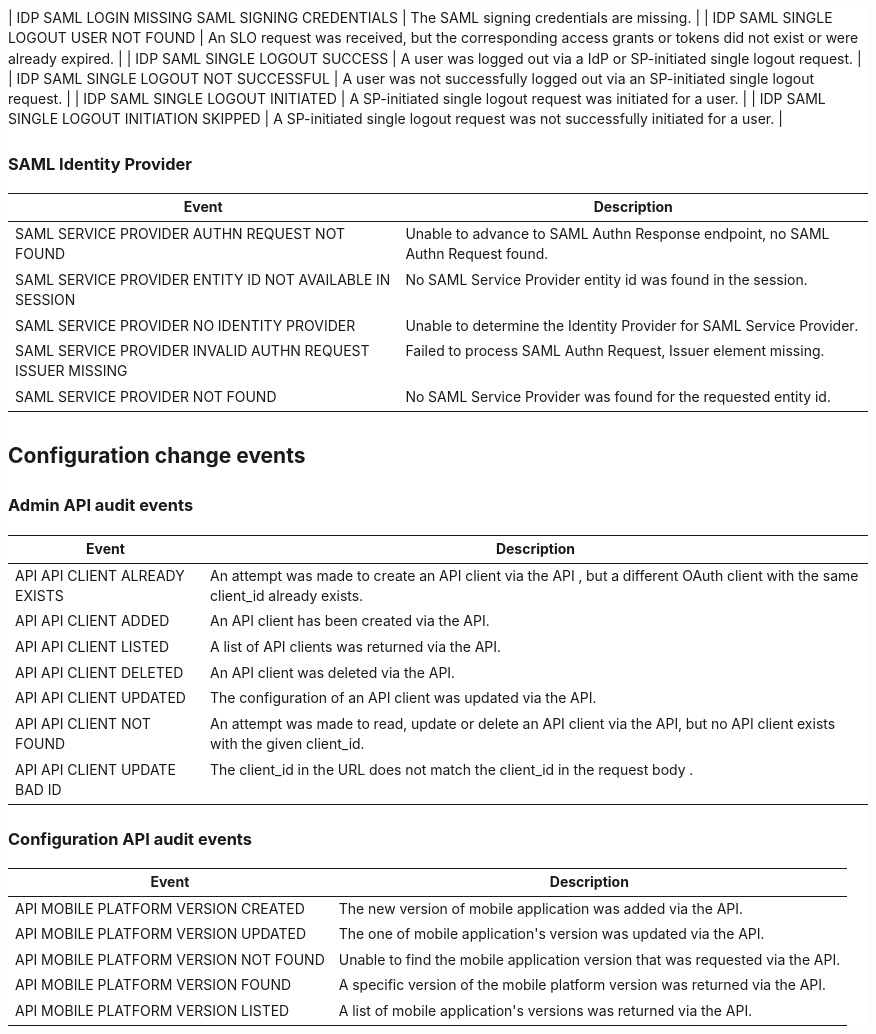 | IDP SAML LOGIN MISSING SAML SIGNING CREDENTIALS | The SAML signing credentials are missing.                                                                                                                                                                                                                                    |
| IDP SAML SINGLE LOGOUT USER NOT FOUND           | An SLO request was received, but the corresponding access grants or tokens did not exist or were already expired.                                                                                                                                                            |
| IDP SAML SINGLE LOGOUT SUCCESS                  | A user was logged out via a IdP or SP-initiated single logout request.                                                                                                                                                                                                       |
| IDP SAML SINGLE LOGOUT NOT SUCCESSFUL           | A user was not successfully logged out via an SP-initiated single logout request.                                                                                                                                                                                            |
| IDP SAML SINGLE LOGOUT INITIATED                | A SP-initiated single logout request was initiated for a user.                                                                                                                                                                                                               |
| IDP SAML SINGLE LOGOUT INITIATION SKIPPED       | A SP-initiated single logout request was not successfully initiated for a user.                                                                                                                                                                                              |

### SAML Identity Provider

| Event                                                      | Description                                                                     |
|------------------------------------------------------------|---------------------------------------------------------------------------------|
| SAML SERVICE PROVIDER AUTHN REQUEST NOT FOUND              | Unable to advance to SAML Authn Response endpoint, no SAML Authn Request found. |
| SAML SERVICE PROVIDER ENTITY ID NOT AVAILABLE IN SESSION   | No SAML Service Provider entity id was found in the session.                    |
| SAML SERVICE PROVIDER NO IDENTITY PROVIDER                 | Unable to determine the Identity Provider for SAML Service Provider.            |
| SAML SERVICE PROVIDER INVALID AUTHN REQUEST ISSUER MISSING | Failed to process SAML Authn Request, Issuer element missing.                   |
| SAML SERVICE PROVIDER NOT FOUND                            | No SAML Service Provider was found for the requested entity id.                 |

## Configuration change events

### Admin API audit events

| Event                         | Description                                                                                                                    |
|-------------------------------|--------------------------------------------------------------------------------------------------------------------------------|
| API API CLIENT ALREADY EXISTS | An attempt was made to create an API client via the API , but a different OAuth client with the same client_id already exists. |
| API API CLIENT ADDED          | An API client has been created via the API.                                                                                    |
| API API CLIENT LISTED         | A list of API clients was returned via the API.                                                                                |
| API API CLIENT DELETED        | An API client was deleted via the API.                                                                                         |
| API API CLIENT UPDATED        | The configuration of an API client was updated via the API.                                                                    |
| API API CLIENT NOT FOUND      | An attempt was made to read, update or delete an API client via the API, but no API client exists with the given client_id.    |
| API API CLIENT UPDATE BAD ID  | The client_id in the URL does not match the client_id in the request body .                                                    |

### Configuration API audit events

| Event                                      | Description                                                                                                                                              |
|--------------------------------------------|----------------------------------------------------------------------------------------------------------------------------------------------------------|
| API MOBILE PLATFORM VERSION CREATED        | The new version of mobile application was added via the API.                                                                                             |
| API MOBILE PLATFORM VERSION UPDATED        | The one of mobile application's version was updated via the API.                                                                                         |
| API MOBILE PLATFORM VERSION NOT FOUND      | Unable to find the mobile application version that was requested via the API.                                                                            |
| API MOBILE PLATFORM VERSION FOUND          | A specific version of the mobile platform version was returned via the API.                                                                              |
| API MOBILE PLATFORM VERSION LISTED         | A list of mobile application's versions was returned via the API.                                                                                        |